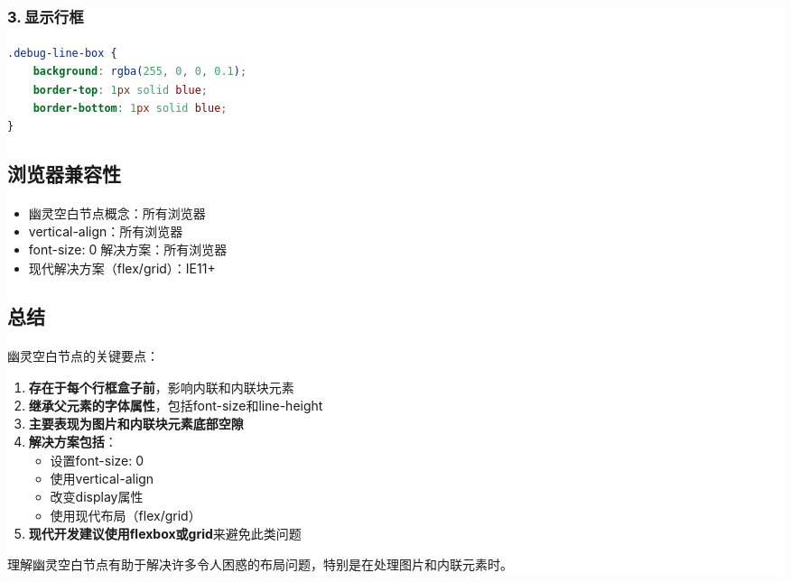 ### 3. 显示行框
```css
.debug-line-box {
    background: rgba(255, 0, 0, 0.1);
    border-top: 1px solid blue;
    border-bottom: 1px solid blue;
}
```

## 浏览器兼容性

- 幽灵空白节点概念：所有浏览器
- vertical-align：所有浏览器
- font-size: 0 解决方案：所有浏览器
- 现代解决方案（flex/grid）：IE11+

## 总结

幽灵空白节点的关键要点：

1. **存在于每个行框盒子前**，影响内联和内联块元素
2. **继承父元素的字体属性**，包括font-size和line-height
3. **主要表现为图片和内联块元素底部空隙**
4. **解决方案包括**：
   - 设置font-size: 0
   - 使用vertical-align
   - 改变display属性
   - 使用现代布局（flex/grid）
5. **现代开发建议使用flexbox或grid**来避免此类问题

理解幽灵空白节点有助于解决许多令人困惑的布局问题，特别是在处理图片和内联元素时。